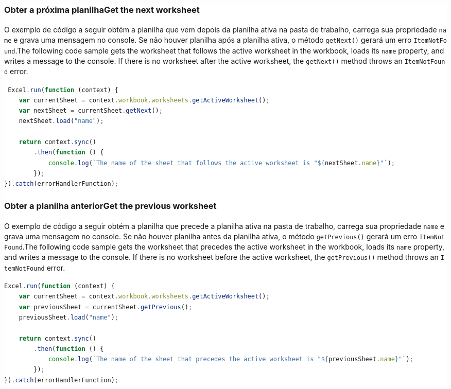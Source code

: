 ### <a name="get-the-next-worksheet"></a><span data-ttu-id="c8bfa-122">Obter a próxima planilha</span><span class="sxs-lookup"><span data-stu-id="c8bfa-122">Get the next worksheet</span></span>

<span data-ttu-id="c8bfa-p104">O exemplo de código a seguir obtém a planilha que vem depois da planilha ativa na pasta de trabalho, carrega sua propriedade `name` e grava uma mensagem no console. Se não houver planilha após a planilha ativa, o método `getNext()` gerará um erro `ItemNotFound`.</span><span class="sxs-lookup"><span data-stu-id="c8bfa-p104">The following code sample gets the worksheet that follows the active worksheet in the workbook, loads its `name` property, and writes a message to the console. If there is no worksheet after the active worksheet, the `getNext()` method throws an `ItemNotFound` error.</span></span>

```js
 Excel.run(function (context) {
    var currentSheet = context.workbook.worksheets.getActiveWorksheet();
    var nextSheet = currentSheet.getNext();
    nextSheet.load("name");

    return context.sync()
        .then(function () {
            console.log(`The name of the sheet that follows the active worksheet is "${nextSheet.name}"`);
        });
}).catch(errorHandlerFunction);
```

### <a name="get-the-previous-worksheet"></a><span data-ttu-id="c8bfa-125">Obter a planilha anterior</span><span class="sxs-lookup"><span data-stu-id="c8bfa-125">Get the previous worksheet</span></span>

<span data-ttu-id="c8bfa-p105">O exemplo de código a seguir obtém a planilha que precede a planilha ativa na pasta de trabalho, carrega sua propriedade `name` e grava uma mensagem no console. Se não houver planilha antes da planilha ativa, o método `getPrevious()` gerará um erro `ItemNotFound`.</span><span class="sxs-lookup"><span data-stu-id="c8bfa-p105">The following code sample gets the worksheet that precedes the active worksheet in the workbook, loads its `name` property, and writes a message to the console. If there is no worksheet before the active worksheet, the `getPrevious()` method throws an `ItemNotFound` error.</span></span>

```js
Excel.run(function (context) {
    var currentSheet = context.workbook.worksheets.getActiveWorksheet();
    var previousSheet = currentSheet.getPrevious();
    previousSheet.load("name");

    return context.sync()
        .then(function () {
            console.log(`The name of the sheet that precedes the active worksheet is "${previousSheet.name}"`);
        });
}).catch(errorHandlerFunction);
```
